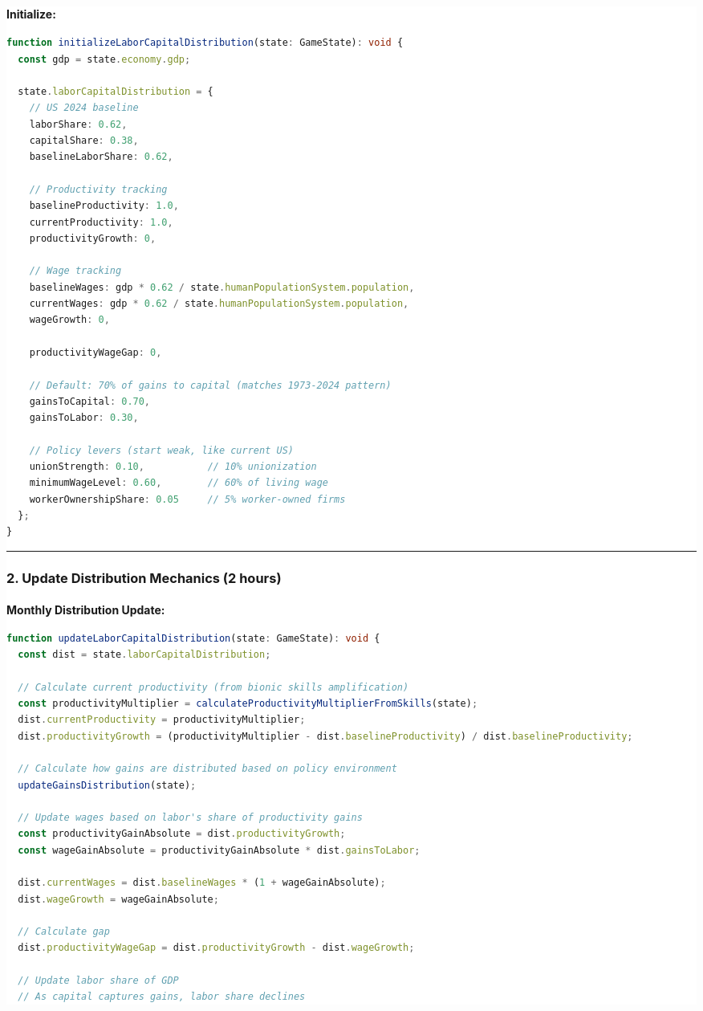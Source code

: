 **Initialize:**
```typescript
function initializeLaborCapitalDistribution(state: GameState): void {
  const gdp = state.economy.gdp;

  state.laborCapitalDistribution = {
    // US 2024 baseline
    laborShare: 0.62,
    capitalShare: 0.38,
    baselineLaborShare: 0.62,

    // Productivity tracking
    baselineProductivity: 1.0,
    currentProductivity: 1.0,
    productivityGrowth: 0,

    // Wage tracking
    baselineWages: gdp * 0.62 / state.humanPopulationSystem.population,
    currentWages: gdp * 0.62 / state.humanPopulationSystem.population,
    wageGrowth: 0,

    productivityWageGap: 0,

    // Default: 70% of gains to capital (matches 1973-2024 pattern)
    gainsToCapital: 0.70,
    gainsToLabor: 0.30,

    // Policy levers (start weak, like current US)
    unionStrength: 0.10,           // 10% unionization
    minimumWageLevel: 0.60,        // 60% of living wage
    workerOwnershipShare: 0.05     // 5% worker-owned firms
  };
}
```

---

### 2. Update Distribution Mechanics (2 hours)

**Monthly Distribution Update:**
```typescript
function updateLaborCapitalDistribution(state: GameState): void {
  const dist = state.laborCapitalDistribution;

  // Calculate current productivity (from bionic skills amplification)
  const productivityMultiplier = calculateProductivityMultiplierFromSkills(state);
  dist.currentProductivity = productivityMultiplier;
  dist.productivityGrowth = (productivityMultiplier - dist.baselineProductivity) / dist.baselineProductivity;

  // Calculate how gains are distributed based on policy environment
  updateGainsDistribution(state);

  // Update wages based on labor's share of productivity gains
  const productivityGainAbsolute = dist.productivityGrowth;
  const wageGainAbsolute = productivityGainAbsolute * dist.gainsToLabor;

  dist.currentWages = dist.baselineWages * (1 + wageGainAbsolute);
  dist.wageGrowth = wageGainAbsolute;

  // Calculate gap
  dist.productivityWageGap = dist.productivityGrowth - dist.wageGrowth;

  // Update labor share of GDP
  // As capital captures gains, labor share declines
```